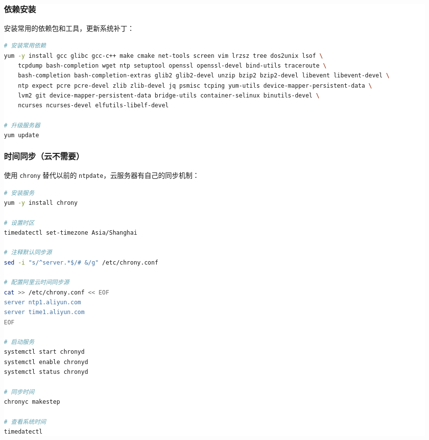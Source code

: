 

### 依赖安装

安装常用的依赖包和工具，更新系统补丁：

```bash
# 安装常用依赖
yum -y install gcc glibc gcc-c++ make cmake net-tools screen vim lrzsz tree dos2unix lsof \
    tcpdump bash-completion wget ntp setuptool openssl openssl-devel bind-utils traceroute \
    bash-completion bash-completion-extras glib2 glib2-devel unzip bzip2 bzip2-devel libevent libevent-devel \
    ntp expect pcre pcre-devel zlib zlib-devel jq psmisc tcping yum-utils device-mapper-persistent-data \
    lvm2 git device-mapper-persistent-data bridge-utils container-selinux binutils-devel \
    ncurses ncurses-devel elfutils-libelf-devel

# 升级服务器
yum update
```



### 时间同步（云不需要）

使用 `chrony` 替代以前的 `ntpdate`，云服务器有自己的同步机制：

```bash
# 安装服务
yum -y install chrony

# 设置时区
timedatectl set-timezone Asia/Shanghai

# 注释默认同步源
sed -i "s/^server.*$/# &/g" /etc/chrony.conf

# 配置阿里云时间同步源
cat >> /etc/chrony.conf << EOF
server ntp1.aliyun.com
server time1.aliyun.com
EOF

# 启动服务
systemctl start chronyd
systemctl enable chronyd
systemctl status chronyd

# 同步时间
chronyc makestep

# 查看系统时间
timedatectl
```
